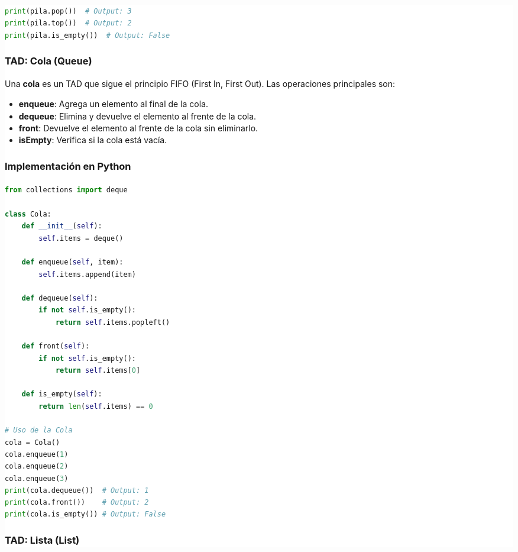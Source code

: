```python
print(pila.pop())  # Output: 3
print(pila.top())  # Output: 2
print(pila.is_empty())  # Output: False

```

### TAD: Cola (Queue)

Una **cola** es un TAD que sigue el principio FIFO (First In, First Out). Las operaciones principales son:

- **enqueue**: Agrega un elemento al final de la cola.
- **dequeue**: Elimina y devuelve el elemento al frente de la cola.
- **front**: Devuelve el elemento al frente de la cola sin eliminarlo.
- **isEmpty**: Verifica si la cola está vacía.

### Implementación en Python

```python
from collections import deque

class Cola:
    def __init__(self):
        self.items = deque()

    def enqueue(self, item):
        self.items.append(item)

    def dequeue(self):
        if not self.is_empty():
            return self.items.popleft()

    def front(self):
        if not self.is_empty():
            return self.items[0]

    def is_empty(self):
        return len(self.items) == 0

# Uso de la Cola
cola = Cola()
cola.enqueue(1)
cola.enqueue(2)
cola.enqueue(3)
print(cola.dequeue())  # Output: 1
print(cola.front())    # Output: 2
print(cola.is_empty()) # Output: False

```

### TAD: Lista (List)
